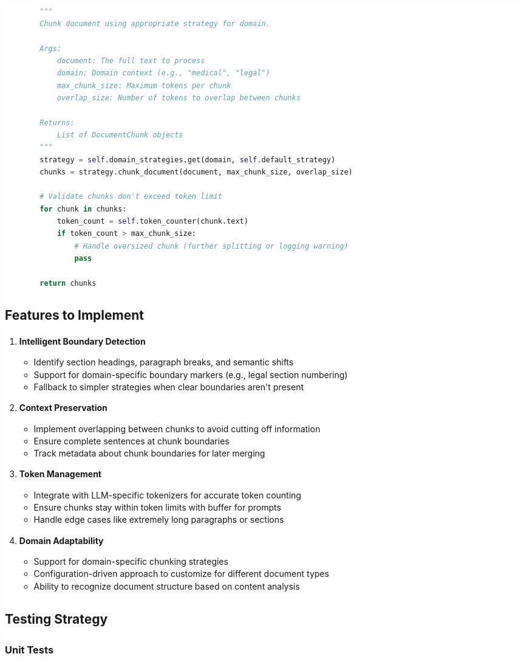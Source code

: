 ```python
        """
        Chunk document using appropriate strategy for domain.
        
        Args:
            document: The full text to process
            domain: Domain context (e.g., "medical", "legal")
            max_chunk_size: Maximum tokens per chunk
            overlap_size: Number of tokens to overlap between chunks
            
        Returns:
            List of DocumentChunk objects
        """
        strategy = self.domain_strategies.get(domain, self.default_strategy)
        chunks = strategy.chunk_document(document, max_chunk_size, overlap_size)
        
        # Validate chunks don't exceed token limit
        for chunk in chunks:
            token_count = self.token_counter(chunk.text)
            if token_count > max_chunk_size:
                # Handle oversized chunk (further splitting or logging warning)
                pass
                
        return chunks
```

## Features to Implement

1. **Intelligent Boundary Detection**
   - Identify section headings, paragraph breaks, and semantic shifts
   - Support for domain-specific boundary markers (e.g., legal section numbering)
   - Fallback to simpler strategies when clear boundaries aren't present

2. **Context Preservation**
   - Implement overlapping between chunks to avoid cutting off information
   - Ensure complete sentences at chunk boundaries
   - Track metadata about chunk boundaries for later merging

3. **Token Management**
   - Integrate with LLM-specific tokenizers for accurate token counting
   - Ensure chunks stay within token limits with buffer for prompts
   - Handle edge cases like extremely long paragraphs or sections

4. **Domain Adaptability**
   - Support for domain-specific chunking strategies
   - Configuration-driven approach to customize for different document types
   - Ability to recognize document structure based on content analysis

## Testing Strategy

### Unit Tests
